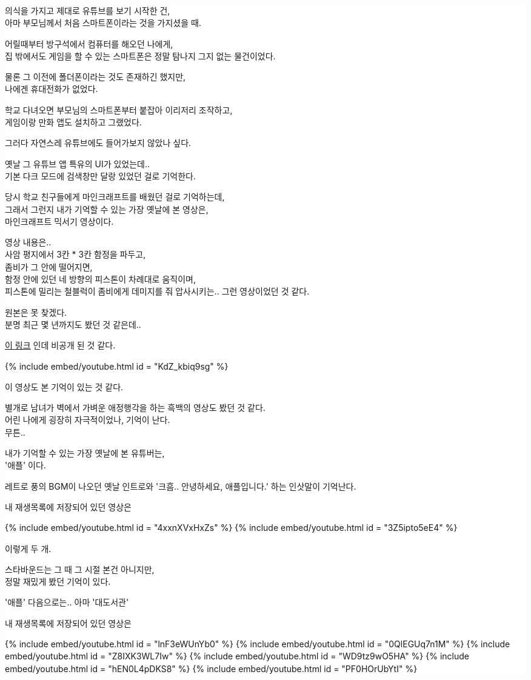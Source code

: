 의식을 가지고 제대로 유튜브를 보기 시작한 건,  
아마 부모님께서 처음 스마트폰이라는 것을 가지셨을 때.  

어릴때부터 방구석에서 컴퓨터를 해오던 나에게,  
집 밖에서도 게임을 할 수 있는 스마트폰은 정말 탐나지 그지 없는 물건이었다.  

물론 그 이전에 폴더폰이라는 것도 존재하긴 했지만,  
나에겐 휴대전화가 없었다.  

학교 다녀오면 부모님의 스마트폰부터 붙잡아 이리저리 조작하고,  
게임이랑 만화 앱도 설치하고 그랬었다.  

그러다 자연스레 유튜브에도 들어가보지 않았나 싶다.  

옛날 그 유튜브 앱 특유의 UI가 있었는데..  
기본 다크 모드에 검색창만 달랑 있었던 걸로 기억한다.  

당시 학교 친구들에게 마인크래프트를 배웠던 걸로 기억하는데,  
그래서 그런지 내가 기억할 수 있는 가장 옛날에 본 영상은,  
마인크래프트 믹서기 영상이다.  

영상 내용은..  
사암 평지에서 3칸 * 3칸 함정을 파두고,  
좀비가 그 안에 떨어지면,  
함정 안에 있던 네 방향의 피스톤이 차례대로 움직이며,  
피스톤에 밀리는 철블럭이 좀비에게 데미지를 줘 압사시키는.. 그런 영상이었던 것 같다.

원본은 못 찾겠다.  
분명 최근 몇 년까지도 봤던 것 같은데..  

[이 링크](https://youtu.be/Uf0SBEcCV6w) 인데 비공개 된 것 같다.  

{% include embed/youtube.html id = "KdZ_kbiq9sg" %}

이 영상도 본 기억이 있는 것 같다.  

별개로 남녀가 벽에서 가벼운 애정행각을 하는 흑백의 영상도 봤던 것 같다.  
어린 나에게 굉장히 자극적이었나, 기억이 난다.  
무튼..  

내가 기억할 수 있는 가장 옛날에 본 유튜버는,  
'애플' 이다.  

레트로 풍의 BGM이 나오던 옛날 인트로와 '크흠.. 안녕하세요, 애플입니다.' 하는 인삿말이 기억난다.  

내 재생목록에 저장되어 있던 영상은  

{% include embed/youtube.html id = "4xxnXVxHxZs" %}
{% include embed/youtube.html id = "3Z5ipto5eE4" %}

이렇게 두 개.  

스타바운드는 그 때 그 시절 본건 아니지만,  
정말 재밌게 봤던 기억이 있다.  

'애플' 다음으로는.. 아마 '대도서관'  

내 재생목록에 저장되어 있던 영상은  

{% include embed/youtube.html id = "lnF3eWUnYb0" %}
{% include embed/youtube.html id = "0QlEGUq7n1M" %}
{% include embed/youtube.html id = "Z8IXK3WL7Iw" %}
{% include embed/youtube.html id = "WD9tz9wO5HA" %}
{% include embed/youtube.html id = "hEN0L4pDKS8" %}
{% include embed/youtube.html id = "PF0HOrUbYtI" %}
